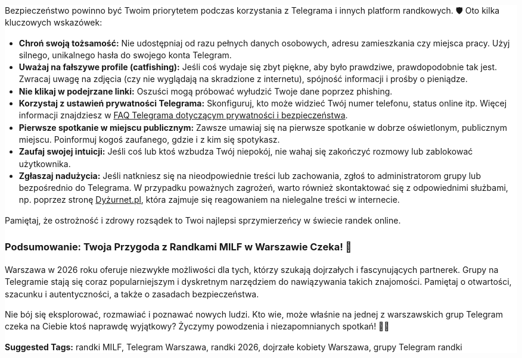 Bezpieczeństwo powinno być Twoim priorytetem podczas korzystania z Telegrama i innych platform randkowych. 🛡️ Oto kilka kluczowych wskazówek:

*   **Chroń swoją tożsamość:** Nie udostępniaj od razu pełnych danych osobowych, adresu zamieszkania czy miejsca pracy. Użyj silnego, unikalnego hasła do swojego konta Telegram.
*   **Uważaj na fałszywe profile (catfishing):** Jeśli coś wydaje się zbyt piękne, aby było prawdziwe, prawdopodobnie tak jest. Zwracaj uwagę na zdjęcia (czy nie wyglądają na skradzione z internetu), spójność informacji i prośby o pieniądze.
*   **Nie klikaj w podejrzane linki:** Oszuści mogą próbować wyłudzić Twoje dane poprzez phishing.
*   **Korzystaj z ustawień prywatności Telegrama:** Skonfiguruj, kto może widzieć Twój numer telefonu, status online itp. Więcej informacji znajdziesz w [FAQ Telegrama dotyczącym prywatności i bezpieczeństwa](https://telegram.org/faq#privacy-and-security).
*   **Pierwsze spotkanie w miejscu publicznym:** Zawsze umawiaj się na pierwsze spotkanie w dobrze oświetlonym, publicznym miejscu. Poinformuj kogoś zaufanego, gdzie i z kim się spotykasz.
*   **Zaufaj swojej intuicji:** Jeśli coś lub ktoś wzbudza Twój niepokój, nie wahaj się zakończyć rozmowy lub zablokować użytkownika.
*   **Zgłaszaj nadużycia:** Jeśli natkniesz się na nieodpowiednie treści lub zachowania, zgłoś to administratorom grupy lub bezpośrednio do Telegrama. W przypadku poważnych zagrożeń, warto również skontaktować się z odpowiednimi służbami, np. poprzez stronę [Dyżurnet.pl](https://dyzurnet.pl/), która zajmuje się reagowaniem na nielegalne treści w internecie.

Pamiętaj, że ostrożność i zdrowy rozsądek to Twoi najlepsi sprzymierzeńcy w świecie randek online.

### Podsumowanie: Twoja Przygoda z Randkami MILF w Warszawie Czeka! 🚀

Warszawa w 2026 roku oferuje niezwykłe możliwości dla tych, którzy szukają dojrzałych i fascynujących partnerek. Grupy na Telegramie stają się coraz popularniejszym i dyskretnym narzędziem do nawiązywania takich znajomości. Pamiętaj o otwartości, szacunku i autentyczności, a także o zasadach bezpieczeństwa.

Nie bój się eksplorować, rozmawiać i poznawać nowych ludzi. Kto wie, może właśnie na jednej z warszawskich grup Telegram czeka na Ciebie ktoś naprawdę wyjątkowy? Życzymy powodzenia i niezapomnianych spotkań! 🎉💖




**Suggested Tags:**
randki MILF, Telegram Warszawa, randki 2026, dojrzałe kobiety Warszawa, grupy Telegram randki
